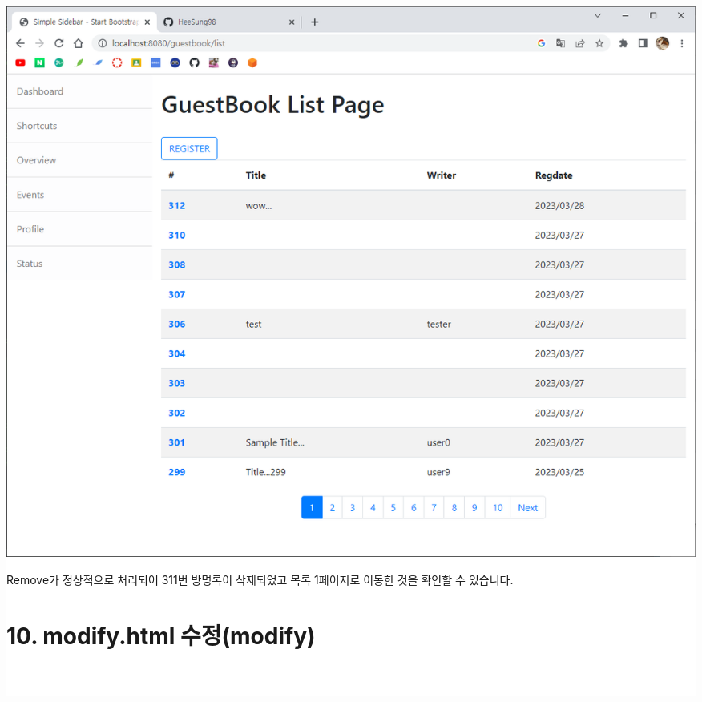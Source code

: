 ![9](/assets/img/study_Web/spring/2023-03-28-[Spring]_방명록의_수정과_삭제_처리/9.png)
<br>

Remove가 정상적으로 처리되어 311번 방명록이 삭제되었고 목록 1페이지로 이동한 것을 확인할 수 있습니다.<br>

# 10. modify.html 수정(modify)
---
<br>
